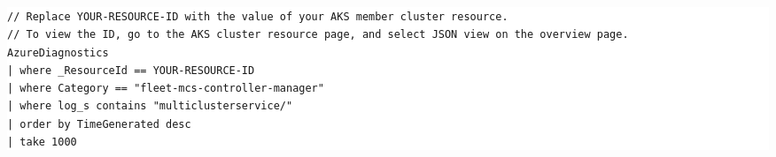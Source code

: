 ```kusto
// Replace YOUR-RESOURCE-ID with the value of your AKS member cluster resource.
// To view the ID, go to the AKS cluster resource page, and select JSON view on the overview page.
AzureDiagnostics
| where _ResourceId == YOUR-RESOURCE-ID
| where Category == "fleet-mcs-controller-manager"
| where log_s contains "multiclusterservice/"
| order by TimeGenerated desc
| take 1000
```
